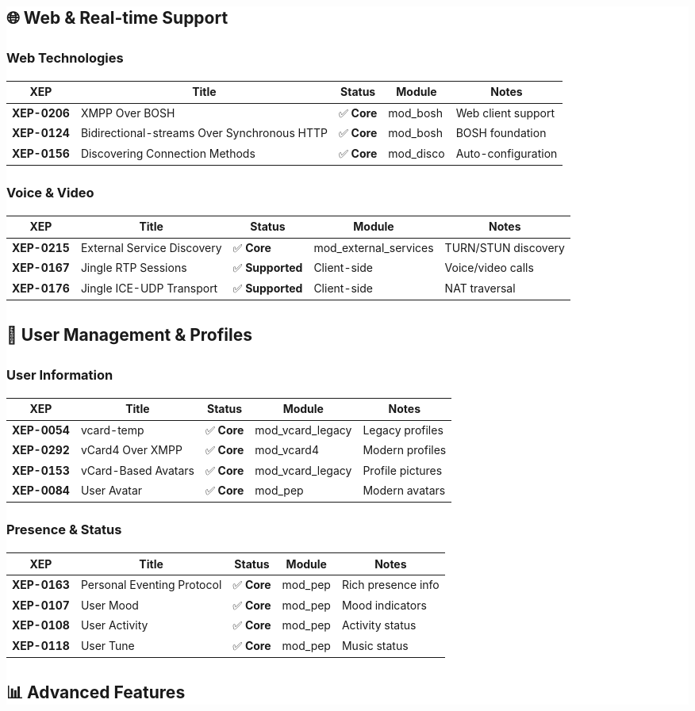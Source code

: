 ## 🌐 Web & Real-time Support

### Web Technologies

| XEP | Title | Status | Module | Notes |
|-----|-------|--------|--------|-------|
| **XEP-0206** | XMPP Over BOSH | ✅ **Core** | mod_bosh | Web client support |
| **XEP-0124** | Bidirectional-streams Over Synchronous HTTP | ✅ **Core** | mod_bosh | BOSH foundation |
| **XEP-0156** | Discovering Connection Methods | ✅ **Core** | mod_disco | Auto-configuration |

### Voice & Video

| XEP | Title | Status | Module | Notes |
|-----|-------|--------|--------|-------|
| **XEP-0215** | External Service Discovery | ✅ **Core** | mod_external_services | TURN/STUN discovery |
| **XEP-0167** | Jingle RTP Sessions | ✅ **Supported** | Client-side | Voice/video calls |
| **XEP-0176** | Jingle ICE-UDP Transport | ✅ **Supported** | Client-side | NAT traversal |

## 👤 User Management & Profiles

### User Information

| XEP | Title | Status | Module | Notes |
|-----|-------|--------|--------|-------|
| **XEP-0054** | vcard-temp | ✅ **Core** | mod_vcard_legacy | Legacy profiles |
| **XEP-0292** | vCard4 Over XMPP | ✅ **Core** | mod_vcard4 | Modern profiles |
| **XEP-0153** | vCard-Based Avatars | ✅ **Core** | mod_vcard_legacy | Profile pictures |
| **XEP-0084** | User Avatar | ✅ **Core** | mod_pep | Modern avatars |

### Presence & Status

| XEP | Title | Status | Module | Notes |
|-----|-------|--------|--------|-------|
| **XEP-0163** | Personal Eventing Protocol | ✅ **Core** | mod_pep | Rich presence info |
| **XEP-0107** | User Mood | ✅ **Core** | mod_pep | Mood indicators |
| **XEP-0108** | User Activity | ✅ **Core** | mod_pep | Activity status |
| **XEP-0118** | User Tune | ✅ **Core** | mod_pep | Music status |

## 📊 Advanced Features

